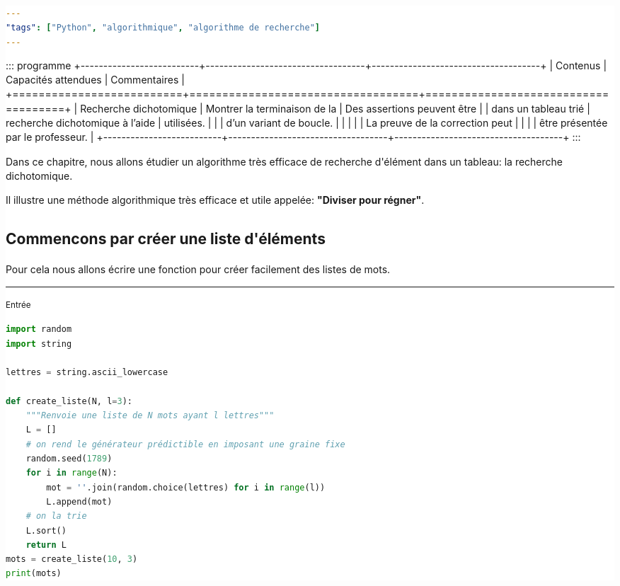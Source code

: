 ```yaml
---
"tags": ["Python", "algorithmique", "algorithme de recherche"]
---
```


::: programme
+--------------------------+-----------------------------------+-------------------------------------+
|         Contenus         |        Capacités attendues        |            Commentaires             |
+==========================+===================================+=====================================+
| Recherche dichotomique   | Montrer la terminaison de la      | Des assertions peuvent être         |
| dans un tableau trié     | recherche dichotomique à l’aide   | utilisées.                          |
|                          | d’un variant de boucle.           |                                     |
|                          |                                   | La preuve de la correction peut     |
|                          |                                   | être présentée par le professeur.   |
+--------------------------+-----------------------------------+-------------------------------------+
:::

Dans ce chapitre, nous allons étudier un algorithme très efficace de recherche d'élément dans un tableau: la recherche dichotomique.

Il illustre une méthode algorithmique très efficace et utile appelée: **"Diviser pour régner"**.

## Commencons par créer une liste d'éléments

Pour cela nous allons écrire une fonction pour créer facilement des  listes de mots.

------

<div class="card text-white bg-gradient-dark">
<div class="card-header"><small class="text-muted">Entrée</small></div>

```python
import random
import string

lettres = string.ascii_lowercase

def create_liste(N, l=3):
    """Renvoie une liste de N mots ayant l lettres"""
    L = []
    # on rend le générateur prédictible en imposant une graine fixe
    random.seed(1789)
    for i in range(N):
        mot = ''.join(random.choice(lettres) for i in range(l))
        L.append(mot)
    # on la trie
    L.sort()
    return L
mots = create_liste(10, 3)
print(mots)
```
